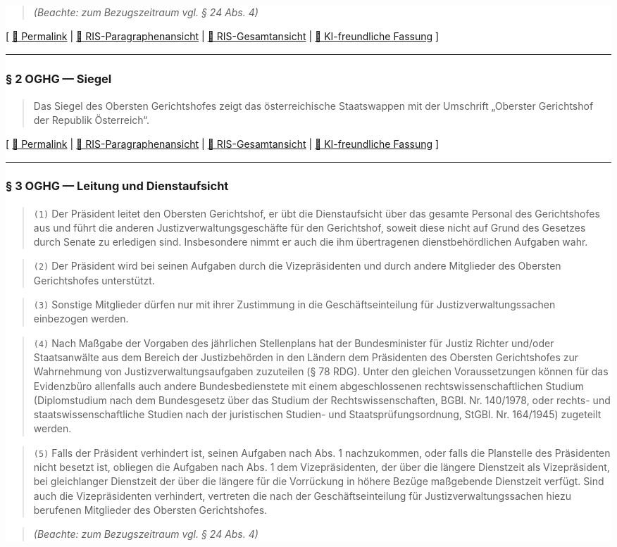 > *\(Beachte: zum Bezugszeitraum vgl\. § 24 Abs\. 4\)*

\[ [🔗 Permalink](https://github.com/clairexen/LawAT/blob/main/files/BG.OGHG.md#-1-oghg--aufgabenbereich-und-zusammensetzung) | [📜 RIS-Paragraphenansicht](http://www.ris.bka.gv.at/NormDokument.wxe?Abfrage=Bundesnormen&Gesetzesnummer=10000449&Paragraf=1) | [📖 RIS-Gesamtansicht](https://ris.bka.gv.at/GeltendeFassung.wxe?Abfrage=Bundesnormen&Gesetzesnummer=10000449#MainContent_DocumentRepeater_BundesnormenCompleteNormDocumentData_1_TextContainer_1) | [🤖 KI-freundliche Fassung](https://github.com/clairexen/LawAT/blob/main/files/BG.OGHG.001.md#-1-oghg--aufgabenbereich-und-zusammensetzung) \]

----

### § 2 OGHG — Siegel

> Das Siegel des Obersten Gerichtshofes zeigt das österreichische Staatswappen mit der Umschrift „Oberster Gerichtshof der Republik Österreich“\.

\[ [🔗 Permalink](https://github.com/clairexen/LawAT/blob/main/files/BG.OGHG.md#-2-oghg--siegel) | [📜 RIS-Paragraphenansicht](http://www.ris.bka.gv.at/NormDokument.wxe?Abfrage=Bundesnormen&Gesetzesnummer=10000449&Paragraf=2) | [📖 RIS-Gesamtansicht](https://ris.bka.gv.at/GeltendeFassung.wxe?Abfrage=Bundesnormen&Gesetzesnummer=10000449#MainContent_DocumentRepeater_BundesnormenCompleteNormDocumentData_2_TextContainer_2) | [🤖 KI-freundliche Fassung](https://github.com/clairexen/LawAT/blob/main/files/BG.OGHG.001.md#-2-oghg--siegel) \]

----

### § 3 OGHG — Leitung und Dienstaufsicht

> `(1)` Der Präsident leitet den Obersten Gerichtshof, er übt die Dienstaufsicht über das gesamte Personal des Gerichtshofes aus und führt die anderen Justizverwaltungsgeschäfte für den Gerichtshof, soweit diese nicht auf Grund des Gesetzes durch Senate zu erledigen sind\. Insbesondere nimmt er auch die ihm übertragenen dienstbehördlichen Aufgaben wahr\.

> `(2)` Der Präsident wird bei seinen Aufgaben durch die Vizepräsidenten und durch andere Mitglieder des Obersten Gerichtshofes unterstützt\.

> `(3)` Sonstige Mitglieder dürfen nur mit ihrer Zustimmung in die Geschäftseinteilung für Justizverwaltungssachen einbezogen werden\.

> `(4)` Nach Maßgabe der Vorgaben des jährlichen Stellenplans hat der Bundesminister für Justiz Richter und/oder Staatsanwälte aus dem Bereich der Justizbehörden in den Ländern dem Präsidenten des Obersten Gerichtshofes zur Wahrnehmung von Justizverwaltungsaufgaben zuzuteilen \(§ 78 RDG\)\. Unter den gleichen Voraussetzungen können für das Evidenzbüro allenfalls auch andere Bundesbedienstete mit einem abgeschlossenen rechtswissenschaftlichen Studium \(Diplomstudium nach dem Bundesgesetz über das Studium der Rechtswissenschaften, BGBl\. Nr\. 140/1978, oder rechts\- und staatswissenschaftliche Studien nach der juristischen Studien\- und Staatsprüfungsordnung, StGBl\. Nr\. 164/1945\) zugeteilt werden\.

> `(5)` Falls der Präsident verhindert ist, seinen Aufgaben nach Abs\. 1 nachzukommen, oder falls die Planstelle des Präsidenten nicht besetzt ist, obliegen die Aufgaben nach Abs\. 1 dem Vizepräsidenten, der über die längere Dienstzeit als Vizepräsident, bei gleichlanger Dienstzeit der über die längere für die Vorrückung in höhere Bezüge maßgebende Dienstzeit verfügt\. Sind auch die Vizepräsidenten verhindert, vertreten die nach der Geschäftseinteilung für Justizverwaltungssachen hiezu berufenen Mitglieder des Obersten Gerichtshofes\.

> *\(Beachte: zum Bezugszeitraum vgl\. § 24 Abs\. 4\)*
